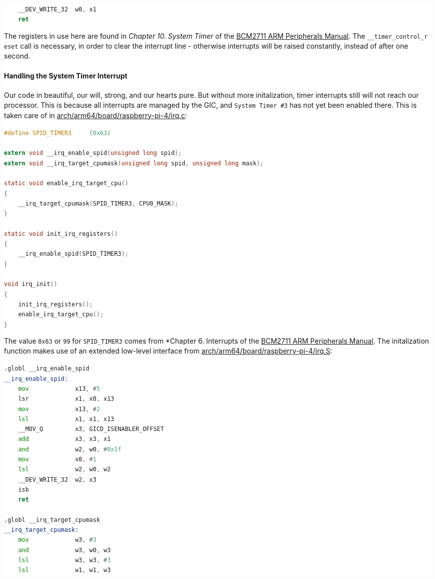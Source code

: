 ```asm
    __DEV_WRITE_32  w0, x1
    ret
```

The registers in use here are found in _Chapter 10. System Timer_ of the [BCM2711 ARM Peripherals Manual](https://www.raspberrypi.org/documentation/hardware/raspberrypi/bcm2711/rpi_DATA_2711_1p0.pdf). The `__timer_control_reset` call is necessary, in order to clear the interrupt line - otherwise interrupts will be raised constantly, instead of after one second.

#### Handling the System Timer Interrupt

Our code in beautiful, our will, strong, and our hearts pure. But without more initalization, timer interrupts still will not reach our processor. This is because all interrupts are managed by the GIC, and `System Timer #3` has not yet been enabled there. This is taken care of in [arch/arm64/board/raspberry-pi-4/irq.c](code3/arch/arm64/board/raspberry-pi-4/irq.c):

```C
#define SPID_TIMER3     (0x63)

extern void __irq_enable_spid(unsigned long spid);
extern void __irq_target_cpumask(unsigned long spid, unsigned long mask);

static void enable_irq_target_cpu()
{
    __irq_target_cpumask(SPID_TIMER3, CPU0_MASK);
}

static void init_irq_registers()
{
    __irq_enable_spid(SPID_TIMER3);
}

void irq_init()
{
    init_irq_registers();
    enable_irq_target_cpu();
}
```

The value `0x63` or `99` for `SPID_TIMER3` comes from *Chapter 6. Interrupts of the [BCM2711 ARM Peripherals Manual](https://www.raspberrypi.org/documentation/hardware/raspberrypi/bcm2711/rpi_DATA_2711_1p0.pdf). The initalization function makes use of an extended low-level interface from [arch/arm64/board/raspberry-pi-4/irq.S](code3/arch/arm64/board/raspberry-pi-4/irq.S):

```asm
.globl __irq_enable_spid
__irq_enable_spid:
    mov             x13, #5
    lsr             x1, x0, x13
    mov             x13, #2
    lsl             x1, x1, x13
    __MOV_Q         x3, GICD_ISENABLER_OFFSET
    add             x3, x3, x1
    and             w2, w0, #0x1f
    mov             x0, #1
    lsl             w2, w0, w2
    __DEV_WRITE_32  w2, x3
    isb
    ret

.globl __irq_target_cpumask
__irq_target_cpumask:
    mov             w3, #3
    and             w3, w0, w3
    lsl             w3, w3, #3
    lsl             w1, w1, w3
```